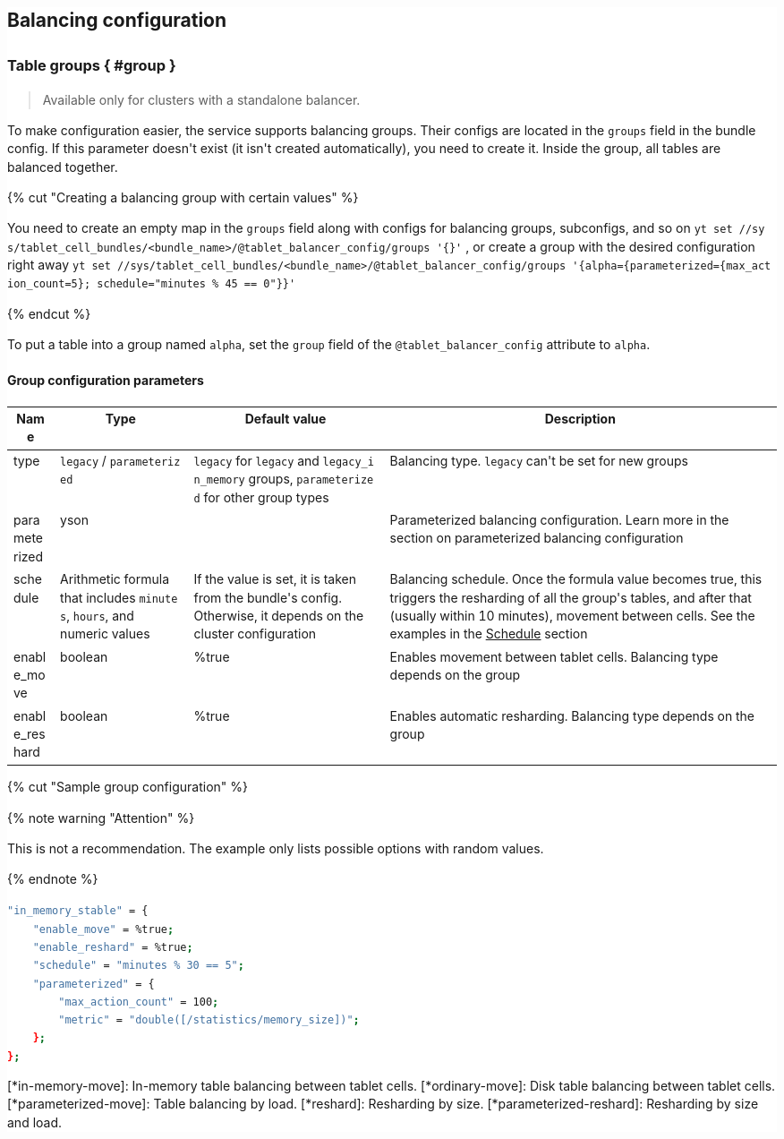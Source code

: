 ## Balancing configuration

### Table groups { #group }

> Available only for clusters with a standalone balancer.

To make configuration easier, the service supports balancing groups. Their configs are located in the `groups` field in the bundle config. If this parameter doesn't exist (it isn't created automatically), you need to create it. Inside the group, all tables are balanced together.

{% cut "Creating a balancing group with certain values" %}

You need to create an empty map in the `groups` field along with configs for balancing groups, subconfigs, and so on
`yt set //sys/tablet_cell_bundles/<bundle_name>/@tablet_balancer_config/groups '{}'`
, or create a group with the desired configuration right away
`yt set //sys/tablet_cell_bundles/<bundle_name>/@tablet_balancer_config/groups '{alpha={parameterized={max_action_count=5}; schedule="minutes % 45 == 0"}}'`

{% endcut %}

To put a table into a group named `alpha`, set the `group` field of the `@tablet_balancer_config` attribute to `alpha`.

#### Group configuration parameters

| **Name** | **Type** | **Default value** | **Description** |
|--|--|--|--|
|type| `legacy` / `parameterized` | `legacy` for `legacy` and `legacy_in_memory` groups, `parameterized` for other group types | Balancing type. `legacy` can't be set for new groups |
|parameterized|yson||Parameterized balancing configuration. Learn more in the section on parameterized balancing configuration|
|schedule|Arithmetic formula that includes `minutes`, `hours`, and numeric values|If the value is set, it is taken from the bundle's config. Otherwise, it depends on the cluster configuration|Balancing schedule. Once the formula value becomes true, this triggers the resharding of all the group's tables, and after that (usually within 10 minutes), movement between cells. See the examples in the [Schedule](#schedule) section|
|enable_move|boolean|%true|Enables movement between tablet cells. Balancing type depends on the group|
|enable_reshard|boolean|%true|Enables automatic resharding. Balancing type depends on the group|

{% cut "Sample group configuration" %}

{% note warning "Attention" %}

This is not a recommendation. The example only lists possible options with random values.

{% endnote %}

```bash
"in_memory_stable" = {
    "enable_move" = %true;
    "enable_reshard" = %true;
    "schedule" = "minutes % 30 == 5";
    "parameterized" = {
        "max_action_count" = 100;
        "metric" = "double([/statistics/memory_size])";
    };
};
```


[*in-memory-move]: In-memory table balancing between tablet cells.
[*ordinary-move]: Disk table balancing between tablet cells.
[*parameterized-move]: Table balancing by load.
[*reshard]: Resharding by size.
[*parameterized-reshard]: Resharding by size and load.